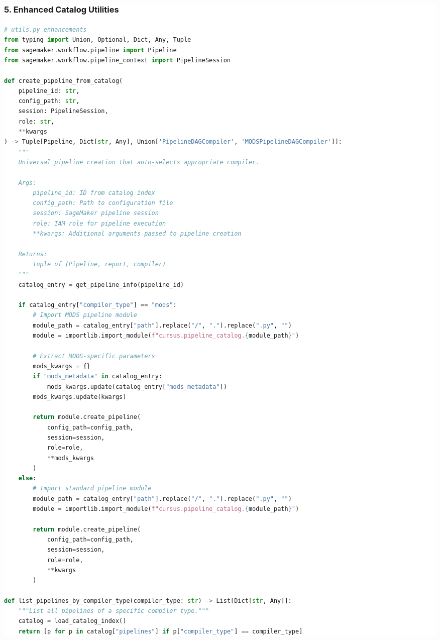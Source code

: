 ### 5. Enhanced Catalog Utilities

```python
# utils.py enhancements
from typing import Union, Optional, Dict, Any, Tuple
from sagemaker.workflow.pipeline import Pipeline
from sagemaker.workflow.pipeline_context import PipelineSession

def create_pipeline_from_catalog(
    pipeline_id: str,
    config_path: str,
    session: PipelineSession,
    role: str,
    **kwargs
) -> Tuple[Pipeline, Dict[str, Any], Union['PipelineDAGCompiler', 'MODSPipelineDAGCompiler']]:
    """
    Universal pipeline creation that auto-selects appropriate compiler.
    
    Args:
        pipeline_id: ID from catalog index
        config_path: Path to configuration file
        session: SageMaker pipeline session
        role: IAM role for pipeline execution
        **kwargs: Additional arguments passed to pipeline creation
        
    Returns:
        Tuple of (Pipeline, report, compiler)
    """
    catalog_entry = get_pipeline_info(pipeline_id)
    
    if catalog_entry["compiler_type"] == "mods":
        # Import MODS pipeline module
        module_path = catalog_entry["path"].replace("/", ".").replace(".py", "")
        module = importlib.import_module(f"cursus.pipeline_catalog.{module_path}")
        
        # Extract MODS-specific parameters
        mods_kwargs = {}
        if "mods_metadata" in catalog_entry:
            mods_kwargs.update(catalog_entry["mods_metadata"])
        mods_kwargs.update(kwargs)
        
        return module.create_pipeline(
            config_path=config_path,
            session=session,
            role=role,
            **mods_kwargs
        )
    else:
        # Import standard pipeline module
        module_path = catalog_entry["path"].replace("/", ".").replace(".py", "")
        module = importlib.import_module(f"cursus.pipeline_catalog.{module_path}")
        
        return module.create_pipeline(
            config_path=config_path,
            session=session,
            role=role,
            **kwargs
        )

def list_pipelines_by_compiler_type(compiler_type: str) -> List[Dict[str, Any]]:
    """List all pipelines of a specific compiler type."""
    catalog = load_catalog_index()
    return [p for p in catalog["pipelines"] if p["compiler_type"] == compiler_type]
```